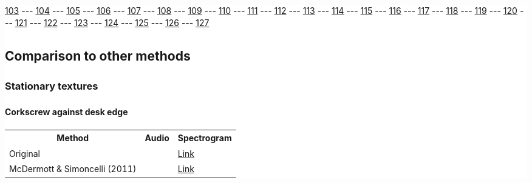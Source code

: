 [103](/audio_textures/stationary_textures/103/index.md) --- [104](/audio_textures/stationary_textures/104/index.md) --- [105](/audio_textures/stationary_textures/105/index.md) --- [106](/audio_textures/stationary_textures/106/index.md) --- [107](/audio_textures/stationary_textures/107/index.md) --- [108](/audio_textures/stationary_textures/108/index.md) --- [109](/audio_textures/stationary_textures/109/index.md) --- [110](/audio_textures/stationary_textures/110/index.md) --- [111](/audio_textures/stationary_textures/111/index.md) --- [112](/audio_textures/stationary_textures/112/index.md) --- [113](/audio_textures/stationary_textures/113/index.md) --- [114](/audio_textures/stationary_textures/114/index.md) --- [115](/audio_textures/stationary_textures/115/index.md) --- [116](/audio_textures/stationary_textures/116/index.md) --- [117](/audio_textures/stationary_textures/117/index.md) --- [118](/audio_textures/stationary_textures/118/index.md) --- [119](/audio_textures/stationary_textures/119/index.md) --- [120](/audio_textures/stationary_textures/120/index.md) --- [121](/audio_textures/stationary_textures/121/index.md) --- [122](/audio_textures/stationary_textures/122/index.md) --- [123](/audio_textures/stationary_textures/123/index.md) --- [124](/audio_textures/stationary_textures/124/index.md) --- [125](/audio_textures/stationary_textures/125/index.md) --- [126](/audio_textures/stationary_textures/126/index.md) --- [127](/audio_textures/stationary_textures/127/index.md)

## Comparison to other methods

### Stationary textures

#### Corkscrew against desk edge

<center>
<table>

<tr>
  <th>Method</th>
  <th>Audio</th>
  <th>Spectrogram</th>
</tr>

<tr>
<td>Original</td>
<td>
  <audio controls>
    <source src="/audio_textures/assets/baselines/original/Corkscrew_against_desk_edge.ogg">
    <source src="/audio_textures/assets/baselines/original/Corkscrew_against_desk_edge.mp3">
    <source src="/audio_textures/assets/baselines/original/Corkscrew_against_desk_edge.wav">
  </audio>
</td>
<td>
  <a href="/audio_textures/assets/baselines/original/Corkscrew_against_desk_edge.png">Link</a>
</td>
</tr>

<tr>
<td>McDermott & Simoncelli (2011)</td>
<td>
  <audio controls>
    <source src="/audio_textures/assets/baselines/mcdermott/Corkscrew_against_desk_edge.ogg">
    <source src="/audio_textures/assets/baselines/mcdermott/Corkscrew_against_desk_edge.mp3">
    <source src="/audio_textures/assets/baselines/mcdermott/Corkscrew_against_desk_edge.wav">
  </audio>
</td>
<td>
  <a href="/audio_textures/assets/baselines/mcdermott/Corkscrew_against_desk_edge.png">Link</a>
</td>
</tr>
